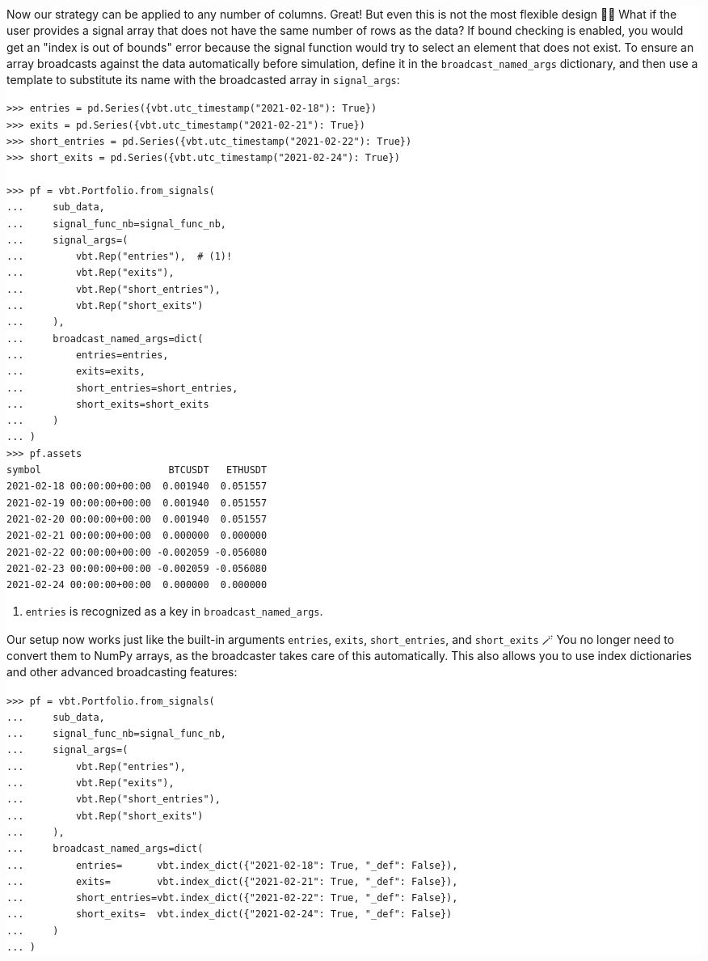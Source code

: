 Now our strategy can be applied to any number of columns. Great! But even this is not
the most flexible design :face_exhaling: What if the user provides a signal array that does not
have the same number of rows as the data? If bound checking is enabled, you would get an "index is
out of bounds" error because the signal function would try to select an element that does not exist.
To ensure an array broadcasts against the data automatically before simulation, define it in the
`broadcast_named_args` dictionary, and then use a template to substitute its name with the
broadcasted array in `signal_args`:

```pycon
>>> entries = pd.Series({vbt.utc_timestamp("2021-02-18"): True})
>>> exits = pd.Series({vbt.utc_timestamp("2021-02-21"): True})
>>> short_entries = pd.Series({vbt.utc_timestamp("2021-02-22"): True})
>>> short_exits = pd.Series({vbt.utc_timestamp("2021-02-24"): True})

>>> pf = vbt.Portfolio.from_signals(
...     sub_data,
...     signal_func_nb=signal_func_nb,
...     signal_args=(
...         vbt.Rep("entries"),  # (1)!
...         vbt.Rep("exits"),
...         vbt.Rep("short_entries"),
...         vbt.Rep("short_exits")
...     ),
...     broadcast_named_args=dict(
...         entries=entries,
...         exits=exits,
...         short_entries=short_entries,
...         short_exits=short_exits
...     )
... )
>>> pf.assets
symbol                      BTCUSDT   ETHUSDT
2021-02-18 00:00:00+00:00  0.001940  0.051557
2021-02-19 00:00:00+00:00  0.001940  0.051557
2021-02-20 00:00:00+00:00  0.001940  0.051557
2021-02-21 00:00:00+00:00  0.000000  0.000000
2021-02-22 00:00:00+00:00 -0.002059 -0.056080
2021-02-23 00:00:00+00:00 -0.002059 -0.056080
2021-02-24 00:00:00+00:00  0.000000  0.000000
```

1. `entries` is recognized as a key in `broadcast_named_args`.

Our setup now works just like the built-in arguments `entries`, `exits`, `short_entries`,
and `short_exits` :magic_wand: You no longer need to convert them to NumPy arrays,
as the broadcaster takes care of this automatically. This also allows you to use index
dictionaries and other advanced broadcasting features:

```pycon
>>> pf = vbt.Portfolio.from_signals(
...     sub_data,
...     signal_func_nb=signal_func_nb,
...     signal_args=(
...         vbt.Rep("entries"),
...         vbt.Rep("exits"),
...         vbt.Rep("short_entries"),
...         vbt.Rep("short_exits")
...     ),
...     broadcast_named_args=dict(
...         entries=      vbt.index_dict({"2021-02-18": True, "_def": False}),
...         exits=        vbt.index_dict({"2021-02-21": True, "_def": False}),
...         short_entries=vbt.index_dict({"2021-02-22": True, "_def": False}),
...         short_exits=  vbt.index_dict({"2021-02-24": True, "_def": False})
...     )
... )
```